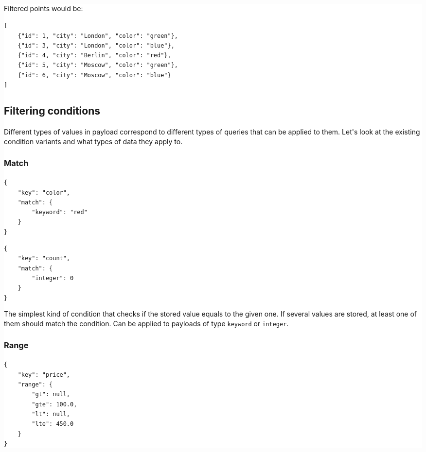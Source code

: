 Filtered points would be:

```
[
    {"id": 1, "city": "London", "color": "green"},
    {"id": 3, "city": "London", "color": "blue"},
    {"id": 4, "city": "Berlin", "color": "red"},
    {"id": 5, "city": "Moscow", "color": "green"},
    {"id": 6, "city": "Moscow", "color": "blue"}
]
```

## Filtering conditions

Different types of values in payload correspond to different types of queries that can be applied to them.
Let's look at the existing condition variants and what types of data they apply to.

### Match

```
{ 
    "key": "color",
    "match": {
        "keyword": "red" 
    }
}
```

```
{ 
    "key": "count",
    "match": {
        "integer": 0 
    }
}
```


The simplest kind of condition that checks if the stored value equals to the given one.
If several values are stored, at least one of them should match the condition.
Can be applied to payloads of type `keyword` or `integer`.

### Range

```
{
    "key": "price",
    "range": {
        "gt": null,
        "gte": 100.0,
        "lt": null,
        "lte": 450.0
    }
}
```
